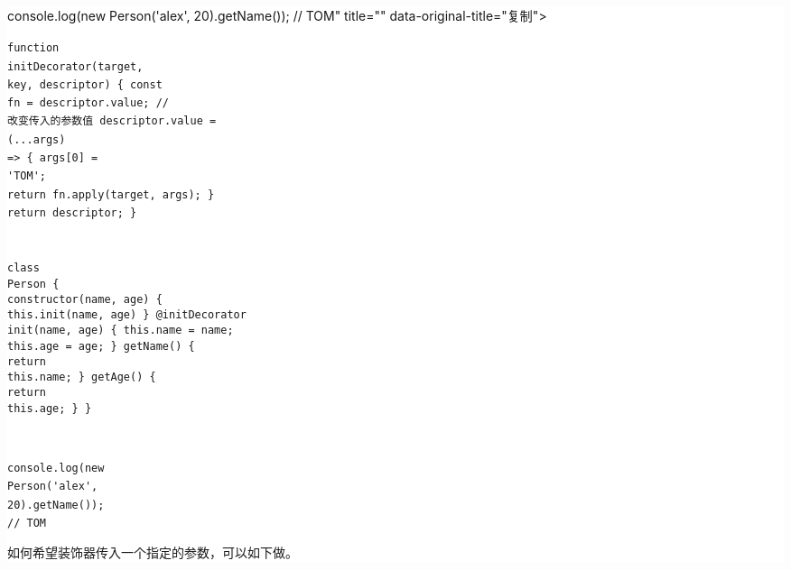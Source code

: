 console.log(new Person('alex', 20).getName()); // TOM" title="" data-original-title="复制"></span>
      <span type="button" class="saveToNote code-tool" data-toggle="tooltip" data-placement="top" title="" data-original-title="放进笔记"></span>
      </div>
      </div><pre class="javascript hljs"><code class="js"><span class="hljs-function"><span class="hljs-keyword">function</span> <span class="hljs-title">initDecorator</span>(<span class="hljs-params">target, key, descriptor</span>) </span>{
    <span class="hljs-keyword">const</span> fn = descriptor.value;
    <span class="hljs-comment">// 改变传入的参数值</span>
    descriptor.value = <span class="hljs-function">(<span class="hljs-params">...args</span>) =&gt;</span> {
        args[<span class="hljs-number">0</span>] = <span class="hljs-string">'TOM'</span>;
        <span class="hljs-keyword">return</span> fn.apply(target, args);
    }
    <span class="hljs-keyword">return</span> descriptor;
}

<span class="hljs-class"><span class="hljs-keyword">class</span> <span class="hljs-title">Person</span> </span>{
    <span class="hljs-keyword">constructor</span>(name, age) {
        <span class="hljs-keyword">this</span>.init(name, age)
    }
    @initDecorator
    init(name, age) {
        <span class="hljs-keyword">this</span>.name = name;
        <span class="hljs-keyword">this</span>.age = age;
    }
    getName() {
        <span class="hljs-keyword">return</span> <span class="hljs-keyword">this</span>.name;
    }
    getAge() {
        <span class="hljs-keyword">return</span> <span class="hljs-keyword">this</span>.age;
    }
}

<span class="hljs-built_in">console</span>.log(<span class="hljs-keyword">new</span> Person(<span class="hljs-string">'alex'</span>, <span class="hljs-number">20</span>).getName()); <span class="hljs-comment">// TOM</span></code></pre>
<p>如何希望装饰器传入一个指定的参数，可以如下做。</p>
<div class="widget-codetool" style="display:none;">
      <div class="widget-codetool--inner">
      <span class="selectCode code-tool" data-toggle="tooltip" data-placement="top" title="" data-original-title="全选"></span>
      <span type="button" class="copyCode code-tool" data-toggle="tooltip" data-placement="top" data-clipboard-text="// 注意这里的差别
function initDecorator(name) {
    return function(target, key, descriptor) {
        const fn = descriptor.value;
        descriptor.value = (...args) => {
            args[0] = name;
            return fn.apply(target, args);
        }
        return descriptor;
    }
}
